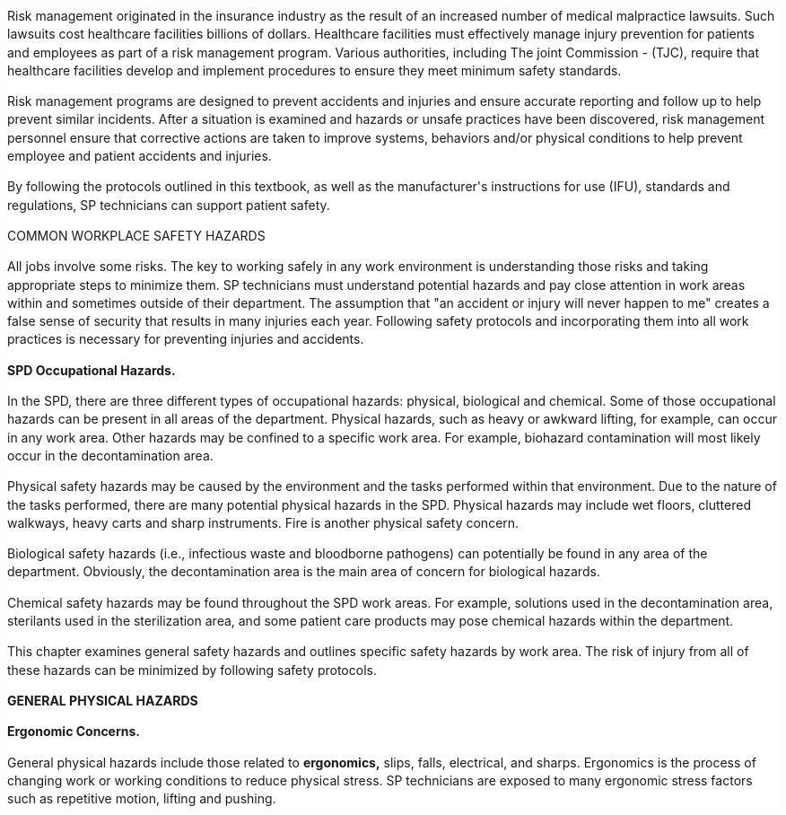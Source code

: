 Risk management originated in the insurance industry as the result of an increased number of medical malpractice lawsuits. Such lawsuits cost healthcare facilities billions of dollars. Healthcare facilities must effectively manage injury prevention for patients and employees as part of a risk management program. Various authorities, including The joint Commission - (TJC), require that healthcare facilities develop and implement procedures to ensure they meet minimum safety standards.

Risk management programs are designed to prevent accidents and injuries and ensure accurate reporting and follow up to help prevent similar incidents. After a situation is examined and hazards or unsafe practices have been discovered, risk management personnel ensure that corrective actions are taken to improve systems, behaviors and/or physical conditions to help prevent employee and patient accidents and injuries.

By following the protocols outlined in this textbook, as well as the manufacturer's instructions for use (IFU), standards and regulations, SP technicians can support patient safety.

COMMON WORKPLACE SAFETY HAZARDS

All jobs involve some risks. The key to working safely in any work environment is understanding those risks and taking appropriate steps to minimize them. SP technicians must understand potential hazards and pay close attention in work areas within and sometimes outside of their department. The assumption that "an accident or injury will never happen to me" creates a false sense of security that results in many injuries each year. Following safety protocols and incorporating them into all work practices is necessary for preventing injuries and accidents.

**SPD Occupational Hazards.**

In the SPD, there are three different types of occupational hazards: physical, biological and chemical. Some of those occupational hazards can be present in all areas of the department. Physical hazards, such as heavy or awkward lifting, for example, can occur in any work area. Other hazards may be confined to a specific work area. For example, biohazard contamination will most likely occur in the decontamination area.

Physical safety hazards may be caused by the environment and the tasks performed within that environment. Due to the nature of the tasks performed, there are many potential physical hazards in the SPD. Physical hazards may include wet floors, cluttered walkways, heavy carts and sharp instruments. Fire is another physical safety concern.

Biological safety hazards (i.e., infectious waste and bloodborne pathogens) can potentially be found in any area of the department. Obviously, the decontamination area is the main area of concern for biological hazards.

Chemical safety hazards may be found throughout the SPD work areas. For example, solutions used in the decontamination area, sterilants used in the sterilization area, and some patient care products may pose chemical hazards within the department.

This chapter examines general safety hazards and outlines specific safety hazards by work area. The risk of injury from all of these hazards can be minimized by following safety protocols.

**GENERAL PHYSICAL HAZARDS**

**Ergonomic Concerns.**

General physical hazards include those related to **ergonomics,** slips, falls, electrical, and sharps. Ergonomics is the process of changing work or working conditions to reduce physical stress. SP technicians are exposed to many ergonomic stress factors such as repetitive motion, lifting and pushing.
